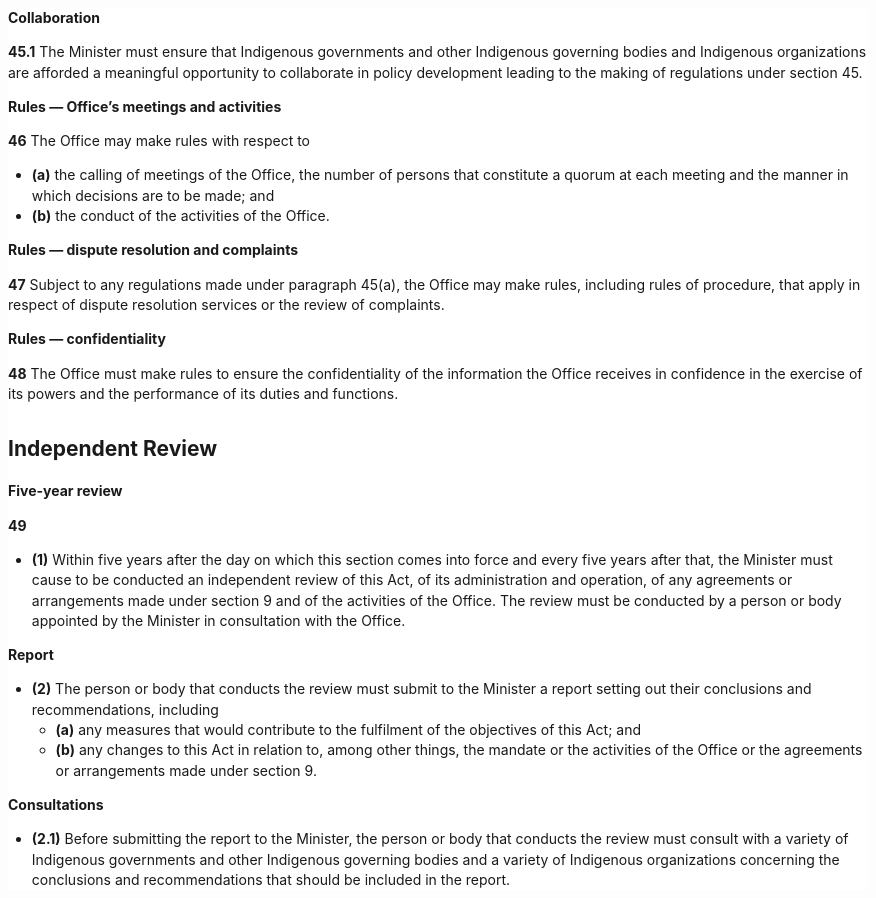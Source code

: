 


**Collaboration**

**45.1** The Minister must ensure that Indigenous governments and other Indigenous governing bodies and Indigenous organizations are afforded a meaningful opportunity to collaborate in policy development leading to the making of regulations under section 45.




**Rules — Office’s meetings and activities**

**46** The Office may make rules with respect to
- **(a)** the calling of meetings of the Office, the number of persons that constitute a quorum at each meeting and the manner in which decisions are to be made; and
- **(b)** the conduct of the activities of the Office.




**Rules — dispute resolution and complaints**

**47** Subject to any regulations made under paragraph 45(a), the Office may make rules, including rules of procedure, that apply in respect of dispute resolution services or the review of complaints.




**Rules — confidentiality**

**48** The Office must make rules to ensure the confidentiality of the information the Office receives in confidence in the exercise of its powers and the performance of its duties and functions.




## Independent Review



**Five-year review**

**49** 

- **(1)** Within five years after the day on which this section comes into force and every five years after that, the Minister must cause to be conducted an independent review of this Act, of its administration and operation, of any agreements or arrangements made under section 9 and of the activities of the Office. The review must be conducted by a person or body appointed by the Minister in consultation with the Office.

**Report**

- **(2)** The person or body that conducts the review must submit to the Minister a report setting out their conclusions and recommendations, including
	- **(a)** any measures that would contribute to the fulfilment of the objectives of this Act; and
	- **(b)** any changes to this Act in relation to, among other things, the mandate or the activities of the Office or the agreements or arrangements made under section 9.

**Consultations**

- **(2.1)** Before submitting the report to the Minister, the person or body that conducts the review must consult with a variety of Indigenous governments and other Indigenous governing bodies and a variety of Indigenous organizations concerning the conclusions and recommendations that should be included in the report.
